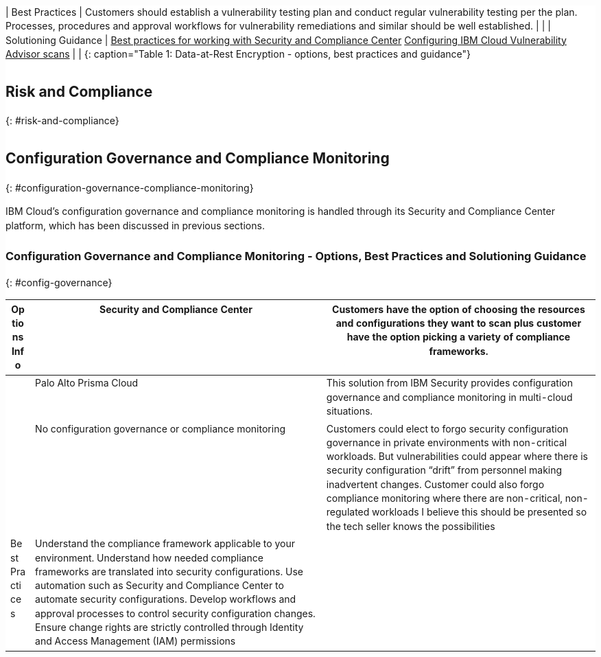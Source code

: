 | Best Practices       | Customers should establish a vulnerability testing plan and conduct regular vulnerability testing per the plan. Processes, procedures and approval workflows for vulnerability remediations and similar should be well established.                                                       |                                                                                                                                                                    |
| Solutioning Guidance | [Best practices for working with Security and Compliance Center](https://docs/security-compliance?topic=security-compliance-best-practices) [Configuring IBM Cloud Vulnerability Advisor scans](https://docs/devsecops?topic=devsecops-cd-devsecops-va-scans) |                                                                                                                                                                    |
{: caption="Table 1: Data-at-Rest Encryption - options, best practices and guidance"}

## Risk and Compliance
{: #risk-and-compliance}

## Configuration Governance and Compliance Monitoring
{: #configuration-governance-compliance-monitoring}

IBM Cloud’s configuration governance and compliance monitoring is handled through its Security and Compliance Center platform, which has been discussed in previous sections.

### Configuration Governance and Compliance Monitoring - Options, Best Practices and Solutioning Guidance
{: #config-governance}

| Options Info         | Security and Compliance Center                                                                                                                                                                                                                                                                                                                                                                                                                    | Customers have the option of choosing the resources and configurations they want to scan plus customer have the option picking a variety of compliance frameworks.                                                                                                                                                                                                                                                                  |
|--------------------------|---------------------------------------------------------------------------------------------------------------------------------------------------------------------------------------------------------------------------------------------------------------------------------------------------------------------------------------------------------------------------------------------------------------------------------------------------|-------------------------------------------------------------------------------------------------------------------------------------------------------------------------------------------------------------------------------------------------------------------------------------------------------------------------------------------------------------------------------------------------------------------------------------|
|                          | Palo Alto Prisma Cloud                                                                                                                                                                                                                                                                                                                                                                                                                            | This solution from IBM Security provides configuration governance and compliance monitoring in multi-cloud situations.                                                                                                                                                                                                                                                                                                              |
|                          | No configuration governance or compliance monitoring                                                                                                                                                                                                                                                                                                                                                                                              | Customers could elect to forgo security configuration governance in private environments with non-critical workloads. But vulnerabilities could appear where there is security configuration “drift” from personnel making inadvertent changes. Customer could also forgo compliance monitoring where there are non-critical, non-regulated workloads I believe this should be presented so the tech seller knows the possibilities |
| Best Practices       | Understand the compliance framework applicable to your environment. Understand how needed compliance frameworks are translated into security configurations. Use automation such as Security and Compliance Center to automate security configurations. Develop workflows and approval processes to control security configuration changes. Ensure change rights are strictly controlled through Identity and Access Management (IAM) permissions |                                                                                                                                                                                                                                                                                                                                                                                                                                     |
